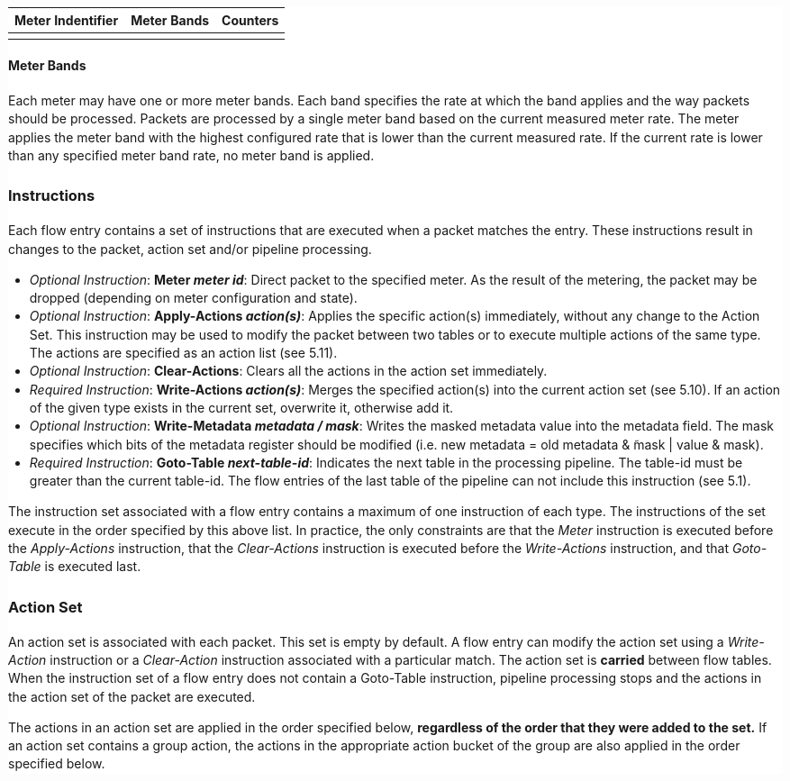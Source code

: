 | Meter Indentifier | Meter Bands | Counters |
| :---------------: | :---------: | :------: |
|                   |             |          |

#### Meter Bands

Each meter may have one or more meter bands. Each band specifies the rate at which the band applies and the way packets should be processed. Packets are processed by a single meter band based on the current measured meter rate. The meter applies the meter band with the highest configured rate that is lower than the current measured rate. If the current rate is lower than any specified meter band rate, no meter band is applied.



### Instructions

Each flow entry contains a set of instructions that are executed when a packet matches the entry. These instructions result in changes to the packet, action set and/or pipeline processing.

- *Optional Instruction*: **Meter *meter id***: Direct packet to the specified meter. As the result of the metering, the packet may be dropped (depending on meter configuration and state).
- *Optional Instruction*: **Apply-Actions *action(s)***: Applies the specific action(s) immediately, without any change to the Action Set. This instruction may be used to modify the packet between two tables or to execute multiple actions of the same type. The actions are specified as an action list (see 5.11).
- *Optional Instruction*: **Clear-Actions**: Clears all the actions in the action set immediately.
- *Required Instruction*: **Write-Actions *action(s)***: Merges the specified action(s) into the current action set (see 5.10). If an action of the given type exists in the current set, overwrite it, otherwise add it.
- *Optional Instruction*: **Write-Metadata *metadata / mask***: Writes the masked metadata value into the metadata field. The mask specifies which bits of the metadata register should be modified (i.e. new metadata = old metadata &  ̃mask | value & mask).
- *Required Instruction*: **Goto-Table *next-table-id***: Indicates the next table in the processing pipeline. The table-id must be greater than the current table-id. The flow entries of the last table of the pipeline can not include this instruction (see 5.1).

The instruction set associated with a flow entry contains a maximum of one instruction of each type. The instructions of the set execute in the order specified by this above list. In practice, the only constraints are that the *Meter* instruction is executed before the *Apply-Actions* instruction, that the *Clear-Actions* instruction is executed before the *Write-Actions* instruction, and that *Goto-Table* is executed last.



### Action Set

An action set is associated with each packet. This set is empty by default. A flow entry can modify the action set using a *Write-Action* instruction or a *Clear-Action* instruction associated with a particular match. The action set is **carried** between flow tables. When the instruction set of a flow entry does not contain a Goto-Table instruction, pipeline processing stops and the actions in the action set of the packet are executed.

The actions in an action set are applied in the order specified below, **regardless of the order that they were added to the set.** If an action set contains a group action, the actions in the appropriate action bucket of the group are also applied in the order specified below.
